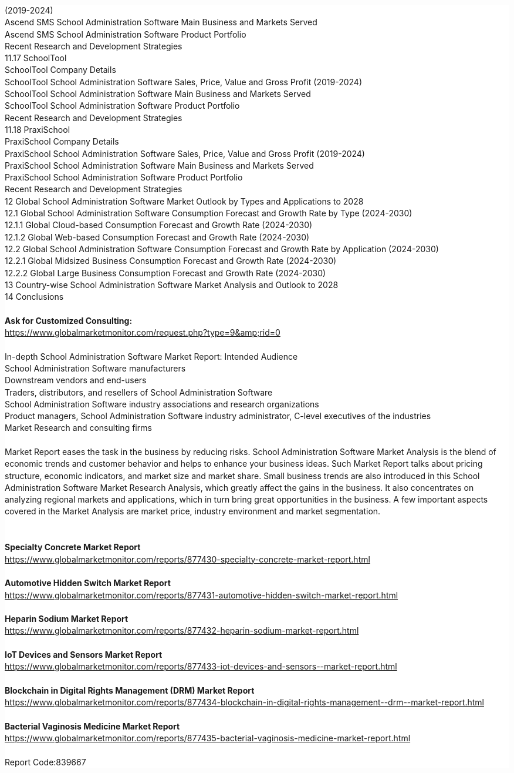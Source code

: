 (2019-2024)<br />Ascend SMS School Administration Software Main Business and Markets Served<br />Ascend SMS School Administration Software Product Portfolio<br />Recent Research and Development Strategies<br />11.17 SchoolTool<br />SchoolTool Company Details<br />SchoolTool School Administration Software Sales, Price, Value and Gross Profit (2019-2024)<br />SchoolTool School Administration Software Main Business and Markets Served<br />SchoolTool School Administration Software Product Portfolio<br />Recent Research and Development Strategies<br />11.18 PraxiSchool<br />PraxiSchool Company Details<br />PraxiSchool School Administration Software Sales, Price, Value and Gross Profit (2019-2024)<br />PraxiSchool School Administration Software Main Business and Markets Served<br />PraxiSchool School Administration Software Product Portfolio<br />Recent Research and Development Strategies<br />12 Global School Administration Software Market Outlook by Types and Applications to 2028<br />12.1 Global School Administration Software Consumption Forecast and Growth Rate by Type (2024-2030)<br />12.1.1 Global Cloud-based Consumption Forecast and Growth Rate (2024-2030)<br />12.1.2 Global Web-based Consumption Forecast and Growth Rate (2024-2030)<br />12.2 Global School Administration Software Consumption Forecast and Growth Rate by Application (2024-2030)<br />12.2.1 Global Midsized Business Consumption Forecast and Growth Rate (2024-2030)<br />12.2.2 Global Large Business Consumption Forecast and Growth Rate (2024-2030)<br />13 Country-wise School Administration Software Market Analysis and Outlook to 2028<br />14 Conclusions<br /><br /><strong>Ask for Customized Consulting:</strong><br /><a href="https://www.globalmarketmonitor.com/request.php?type=9&amp;rid=0">https://www.globalmarketmonitor.com/request.php?type=9&amp;rid=0</a><br /><br />In-depth School Administration Software Market Report: Intended Audience<br />School Administration Software manufacturers<br />Downstream vendors and end-users<br />Traders, distributors, and resellers of School Administration Software<br />School Administration Software industry associations and research organizations<br />Product managers, School Administration Software industry administrator, C-level executives of the industries<br />Market Research and consulting firms<br /><br />Market Report eases the task in the business by reducing risks. School Administration Software Market Analysis is the blend of economic trends and customer behavior and helps to enhance your business ideas. Such Market Report talks about pricing structure, economic indicators, and market size and market share. Small business trends are also introduced in this School Administration Software Market Research Analysis, which greatly affect the gains in the business. It also concentrates on analyzing regional markets and applications, which in turn bring great opportunities in the business. A few important aspects covered in the Market Analysis are market price, industry environment and market segmentation.<br /><br /><strong><br /></strong><strong>Specialty Concrete Market Report</strong><br /><a href="https://www.globalmarketmonitor.com/reports/877430-specialty-concrete-market-report.html">https://www.globalmarketmonitor.com/reports/877430-specialty-concrete-market-report.html</a><br /><br /><strong>Automotive Hidden Switch Market Report</strong><br /><a href="https://www.globalmarketmonitor.com/reports/877431-automotive-hidden-switch-market-report.html">https://www.globalmarketmonitor.com/reports/877431-automotive-hidden-switch-market-report.html</a><br /><br /><strong>Heparin Sodium Market Report</strong><br /><a href="https://www.globalmarketmonitor.com/reports/877432-heparin-sodium-market-report.html">https://www.globalmarketmonitor.com/reports/877432-heparin-sodium-market-report.html</a><br /><br /><strong>IoT Devices and Sensors  Market Report</strong><br /><a href="https://www.globalmarketmonitor.com/reports/877433-iot-devices-and-sensors--market-report.html">https://www.globalmarketmonitor.com/reports/877433-iot-devices-and-sensors--market-report.html</a><br /><br /><strong>Blockchain in Digital Rights Management (DRM) Market Report</strong><br /><a href="https://www.globalmarketmonitor.com/reports/877434-blockchain-in-digital-rights-management--drm--market-report.html">https://www.globalmarketmonitor.com/reports/877434-blockchain-in-digital-rights-management--drm--market-report.html</a><br /><br /><strong>Bacterial Vaginosis Medicine Market Report</strong><br /><a href="https://www.globalmarketmonitor.com/reports/877435-bacterial-vaginosis-medicine-market-report.html">https://www.globalmarketmonitor.com/reports/877435-bacterial-vaginosis-medicine-market-report.html</a><br /><br />Report Code:839667</p>
